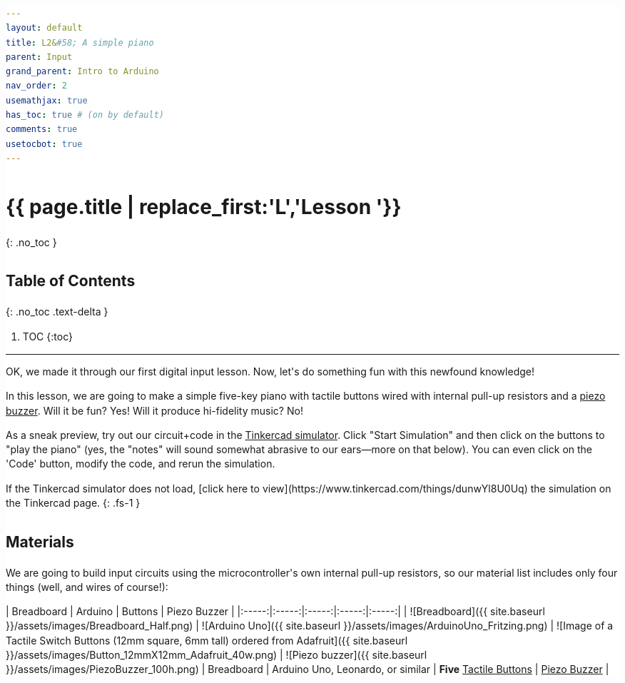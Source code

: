```yaml
---
layout: default
title: L2&#58; A simple piano
parent: Input
grand_parent: Intro to Arduino
nav_order: 2
usemathjax: true
has_toc: true # (on by default)
comments: true
usetocbot: true
---
```

# {{ page.title | replace_first:'L','Lesson '}}
{: .no_toc }

## Table of Contents
{: .no_toc .text-delta }

1. TOC
{:toc}
---

OK, we made it through our first digital input lesson. Now, let's do something fun with this newfound knowledge!

In this lesson, we are going to make a simple five-key piano with tactile buttons wired with internal pull-up resistors and a [piezo buzzer](https://www.adafruit.com/product/160). Will it be fun? Yes! Will it produce hi-fidelity music? No!

As a sneak preview, try out our circuit+code in the [Tinkercad simulator](https://www.tinkercad.com/things/dunwYl8U0Uq). Click "Start Simulation" and then click on the buttons to "play the piano" (yes, the "notes" will sound somewhat abrasive to our ears—more on that below). You can even click on the 'Code' button, modify the code, and rerun the simulation.

<iframe width="725" height="453" src="https://www.tinkercad.com/embed/dunwYl8U0Uq?editbtn=1" frameborder="0" marginwidth="0" marginheight="0" scrolling="no"></iframe>
If the Tinkercad simulator does not load, [click here to view](https://www.tinkercad.com/things/dunwYl8U0Uq) the simulation on the Tinkercad page.
{: .fs-1 }

## Materials

We are going to build input circuits using the microcontroller's own internal pull-up resistors, so our material list includes only four things (well, and wires of course!):

| Breadboard | Arduino | Buttons | Piezo Buzzer |
|:-----:|:-----:|:-----:|:-----:|:-----:|
| ![Breadboard]({{ site.baseurl }}/assets/images/Breadboard_Half.png) | ![Arduino Uno]({{ site.baseurl }}/assets/images/ArduinoUno_Fritzing.png) | ![Image of a Tactile Switch Buttons (12mm square, 6mm tall) ordered from Adafruit]({{ site.baseurl }}/assets/images/Button_12mmX12mm_Adafruit_40w.png) | ![Piezo buzzer]({{ site.baseurl }}/assets/images/PiezoBuzzer_100h.png)
| Breadboard | Arduino Uno, Leonardo, or similar  | **Five** [Tactile Buttons](https://www.adafruit.com/product/1119) | [Piezo Buzzer](https://www.mouser.com/ProductDetail/810-PS1240P02BT) |
